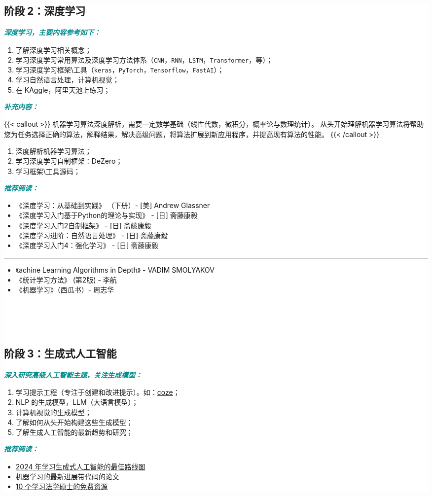 ## 阶段 2：深度学习

<font color=DarkCyan face=Georgia align=right>***深度学习，主要内容参考如下：***</font>

1. 了解深度学习相关概念；
2. 学习深度学习常用算法及深度学习方法体系（`CNN`，`RNN`，`LSTM`，`Transformer`，等）；
3. 学习深度学习框架\工具（`keras`，`PyTorch`，`Tensorflow`，`FastAI`）；
4. 学习自然语言处理，计算机视觉；
5. 在 KAggle，阿里天池上练习；


<font color=DarkCyan face=Georgia align=right>***补充内容：***</font>

{{< callout >}}
  机器学习算法深度解析，需要一定数学基础（线性代数，微积分，概率论与数理统计）。
  从头开始理解机器学习算法将帮助您为任务选择正确的算法，解释结果，解决高级问题，将算法扩展到新应用程序，并提高现有算法的性能。
{{< /callout >}}

1. 深度解析机器学习算法；
2. 学习深度学习自制框架：DeZero；
3. 学习框架\工具源码；


<font color=DarkCyan face=Georgia align=right>***推荐阅读：***</font>

- 《深度学习：从基础到实践》 （下册）- [美] Andrew Glassner
- 《深度学习入门基于Python的理论与实现》 - [日] 斋藤康毅
- 《深度学习入门2自制框架》 - [日] 斋藤康毅
- 《深度学习进阶：自然语言处理》 - [日] 斋藤康毅
- 《深度学习入门4：强化学习》 - [日] 斋藤康毅
- --
- 《achine Learning Algorithms in Depth》 - VADIM SMOLYAKOV
- 《统计学习方法》 (第2版) - 李航
- 《机器学习》（西瓜书）- 周志华



<br><br><br>



## 阶段 3：生成式人工智能

<font color=DarkCyan face=Georgia align=right>***深入研究高级人工智能主题，关注生成模型：***</font>

1. 学习提示工程（专注于创建和改进提示）。如：[coze](https://www.coze.com)；
2. NLP 的生成模型，LLM（大语言模型）；
3. 计算机视觉的生成模型；
4. 了解如何从头开始构建这些生成模型；
5. 了解生成人工智能的最新趋势和研究；


<font color=DarkCyan face=Georgia align=right>***推荐阅读：***</font>

- [2024 年学习生成式人工智能的最佳路线图](https://www.analyticsvidhya.com/blog/2023/05/from-novice-to-pro-the-epic-journey-of-mastering-generative-ai/)
- [机器学习的最新进展带代码的论文](https://paperswithcode.com/)
- [10 个学习法学硕士的免费资源](https://www.kdnuggets.com/10-free-resources-to-learn-llms)
